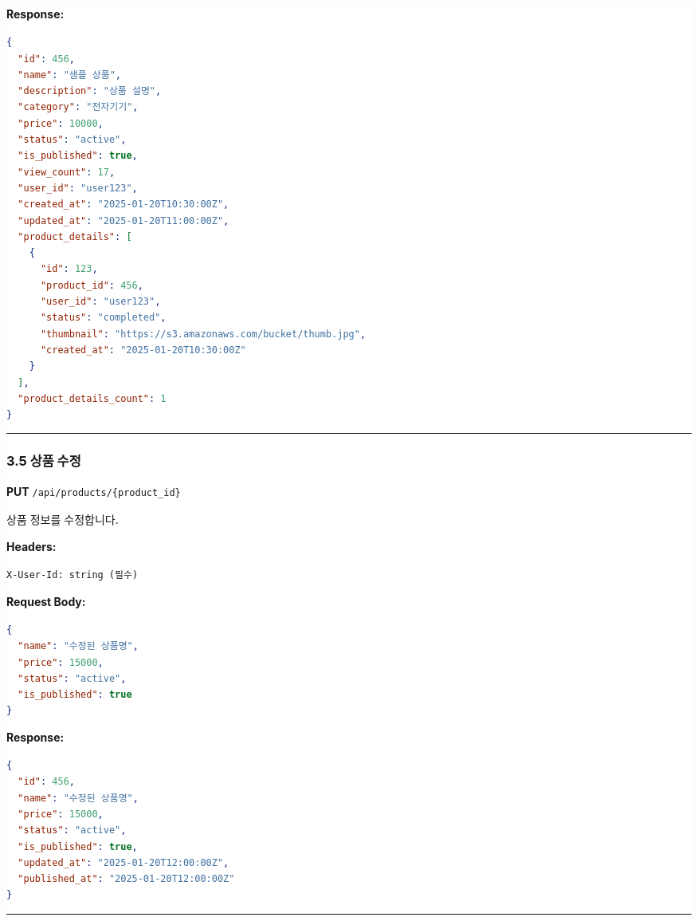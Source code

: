 **Response:**
```json
{
  "id": 456,
  "name": "샘플 상품",
  "description": "상품 설명",
  "category": "전자기기",
  "price": 10000,
  "status": "active",
  "is_published": true,
  "view_count": 17,
  "user_id": "user123",
  "created_at": "2025-01-20T10:30:00Z",
  "updated_at": "2025-01-20T11:00:00Z",
  "product_details": [
    {
      "id": 123,
      "product_id": 456,
      "user_id": "user123",
      "status": "completed",
      "thumbnail": "https://s3.amazonaws.com/bucket/thumb.jpg",
      "created_at": "2025-01-20T10:30:00Z"
    }
  ],
  "product_details_count": 1
}
```

---

### 3.5 상품 수정
**PUT** `/api/products/{product_id}`

상품 정보를 수정합니다.

**Headers:**
```
X-User-Id: string (필수)
```

**Request Body:**
```json
{
  "name": "수정된 상품명",
  "price": 15000,
  "status": "active",
  "is_published": true
}
```

**Response:**
```json
{
  "id": 456,
  "name": "수정된 상품명",
  "price": 15000,
  "status": "active",
  "is_published": true,
  "updated_at": "2025-01-20T12:00:00Z",
  "published_at": "2025-01-20T12:00:00Z"
}
```

---